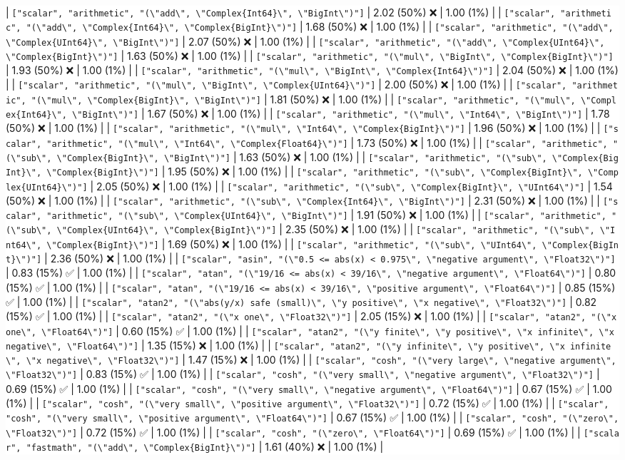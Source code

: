 | `["scalar", "arithmetic", "(\"add\", \"Complex{Int64}\", \"BigInt\")"]` | 2.02 (50%) :x: | 1.00 (1%)  |
| `["scalar", "arithmetic", "(\"add\", \"Complex{Int64}\", \"Complex{BigInt}\")"]` | 1.68 (50%) :x: | 1.00 (1%)  |
| `["scalar", "arithmetic", "(\"add\", \"Complex{UInt64}\", \"BigInt\")"]` | 2.07 (50%) :x: | 1.00 (1%)  |
| `["scalar", "arithmetic", "(\"add\", \"Complex{UInt64}\", \"Complex{BigInt}\")"]` | 1.63 (50%) :x: | 1.00 (1%)  |
| `["scalar", "arithmetic", "(\"mul\", \"BigInt\", \"Complex{BigInt}\")"]` | 1.93 (50%) :x: | 1.00 (1%)  |
| `["scalar", "arithmetic", "(\"mul\", \"BigInt\", \"Complex{Int64}\")"]` | 2.04 (50%) :x: | 1.00 (1%)  |
| `["scalar", "arithmetic", "(\"mul\", \"BigInt\", \"Complex{UInt64}\")"]` | 2.00 (50%) :x: | 1.00 (1%)  |
| `["scalar", "arithmetic", "(\"mul\", \"Complex{BigInt}\", \"BigInt\")"]` | 1.81 (50%) :x: | 1.00 (1%)  |
| `["scalar", "arithmetic", "(\"mul\", \"Complex{Int64}\", \"BigInt\")"]` | 1.67 (50%) :x: | 1.00 (1%)  |
| `["scalar", "arithmetic", "(\"mul\", \"Int64\", \"BigInt\")"]` | 1.78 (50%) :x: | 1.00 (1%)  |
| `["scalar", "arithmetic", "(\"mul\", \"Int64\", \"Complex{BigInt}\")"]` | 1.96 (50%) :x: | 1.00 (1%)  |
| `["scalar", "arithmetic", "(\"mul\", \"Int64\", \"Complex{Float64}\")"]` | 1.73 (50%) :x: | 1.00 (1%)  |
| `["scalar", "arithmetic", "(\"sub\", \"Complex{BigInt}\", \"BigInt\")"]` | 1.63 (50%) :x: | 1.00 (1%)  |
| `["scalar", "arithmetic", "(\"sub\", \"Complex{BigInt}\", \"Complex{BigInt}\")"]` | 1.95 (50%) :x: | 1.00 (1%)  |
| `["scalar", "arithmetic", "(\"sub\", \"Complex{BigInt}\", \"Complex{UInt64}\")"]` | 2.05 (50%) :x: | 1.00 (1%)  |
| `["scalar", "arithmetic", "(\"sub\", \"Complex{BigInt}\", \"UInt64\")"]` | 1.54 (50%) :x: | 1.00 (1%)  |
| `["scalar", "arithmetic", "(\"sub\", \"Complex{Int64}\", \"BigInt\")"]` | 2.31 (50%) :x: | 1.00 (1%)  |
| `["scalar", "arithmetic", "(\"sub\", \"Complex{UInt64}\", \"BigInt\")"]` | 1.91 (50%) :x: | 1.00 (1%)  |
| `["scalar", "arithmetic", "(\"sub\", \"Complex{UInt64}\", \"Complex{BigInt}\")"]` | 2.35 (50%) :x: | 1.00 (1%)  |
| `["scalar", "arithmetic", "(\"sub\", \"Int64\", \"Complex{BigInt}\")"]` | 1.69 (50%) :x: | 1.00 (1%)  |
| `["scalar", "arithmetic", "(\"sub\", \"UInt64\", \"Complex{BigInt}\")"]` | 2.36 (50%) :x: | 1.00 (1%)  |
| `["scalar", "asin", "(\"0.5 <= abs(x) < 0.975\", \"negative argument\", \"Float32\")"]` | 0.83 (15%) :white_check_mark: | 1.00 (1%)  |
| `["scalar", "atan", "(\"19/16 <= abs(x) < 39/16\", \"negative argument\", \"Float64\")"]` | 0.80 (15%) :white_check_mark: | 1.00 (1%)  |
| `["scalar", "atan", "(\"19/16 <= abs(x) < 39/16\", \"positive argument\", \"Float64\")"]` | 0.85 (15%) :white_check_mark: | 1.00 (1%)  |
| `["scalar", "atan2", "(\"abs(y/x) safe (small)\", \"y positive\", \"x negative\", \"Float32\")"]` | 0.82 (15%) :white_check_mark: | 1.00 (1%)  |
| `["scalar", "atan2", "(\"x one\", \"Float32\")"]` | 2.05 (15%) :x: | 1.00 (1%)  |
| `["scalar", "atan2", "(\"x one\", \"Float64\")"]` | 0.60 (15%) :white_check_mark: | 1.00 (1%)  |
| `["scalar", "atan2", "(\"y finite\", \"y positive\", \"x infinite\", \"x negative\", \"Float64\")"]` | 1.35 (15%) :x: | 1.00 (1%)  |
| `["scalar", "atan2", "(\"y infinite\", \"y positive\", \"x infinite\", \"x negative\", \"Float32\")"]` | 1.47 (15%) :x: | 1.00 (1%)  |
| `["scalar", "cosh", "(\"very large\", \"negative argument\", \"Float32\")"]` | 0.83 (15%) :white_check_mark: | 1.00 (1%)  |
| `["scalar", "cosh", "(\"very small\", \"negative argument\", \"Float32\")"]` | 0.69 (15%) :white_check_mark: | 1.00 (1%)  |
| `["scalar", "cosh", "(\"very small\", \"negative argument\", \"Float64\")"]` | 0.67 (15%) :white_check_mark: | 1.00 (1%)  |
| `["scalar", "cosh", "(\"very small\", \"positive argument\", \"Float32\")"]` | 0.72 (15%) :white_check_mark: | 1.00 (1%)  |
| `["scalar", "cosh", "(\"very small\", \"positive argument\", \"Float64\")"]` | 0.67 (15%) :white_check_mark: | 1.00 (1%)  |
| `["scalar", "cosh", "(\"zero\", \"Float32\")"]` | 0.72 (15%) :white_check_mark: | 1.00 (1%)  |
| `["scalar", "cosh", "(\"zero\", \"Float64\")"]` | 0.69 (15%) :white_check_mark: | 1.00 (1%)  |
| `["scalar", "fastmath", "(\"add\", \"Complex{BigInt}\")"]` | 1.61 (40%) :x: | 1.00 (1%)  |